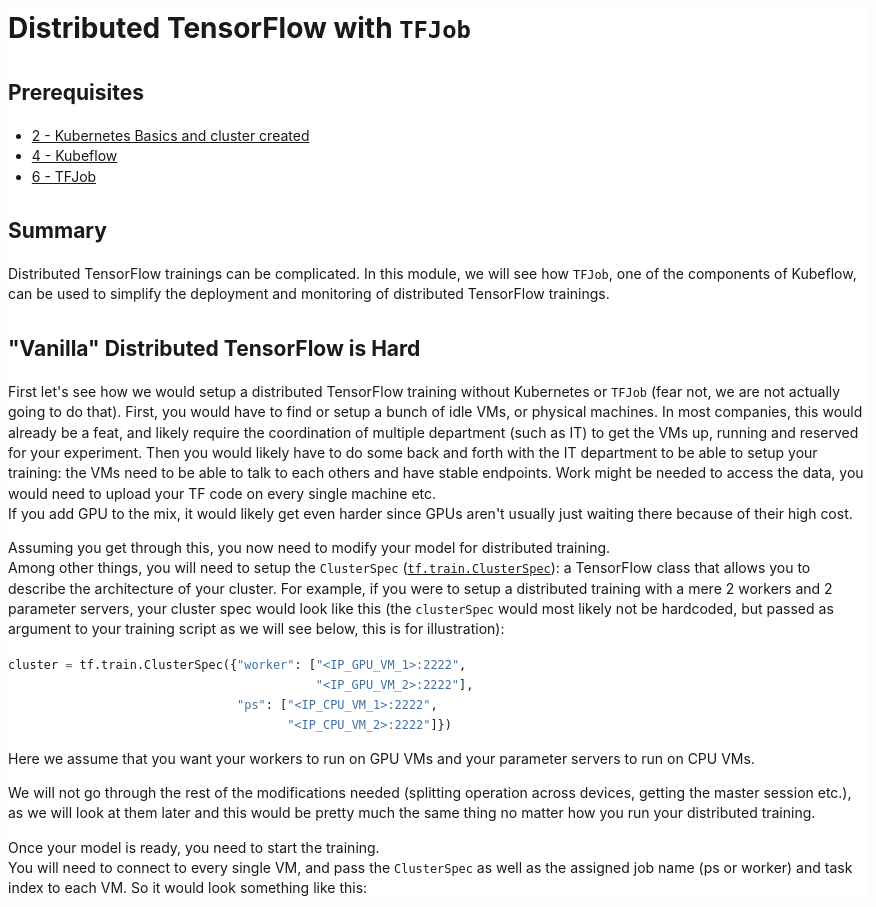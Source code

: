 # Distributed TensorFlow with `TFJob`

## Prerequisites

* [2 - Kubernetes Basics and cluster created](../2-kubernetes)
* [4 - Kubeflow](../4-kubeflow)
* [6 - TFJob](../6-tfjob)

## Summary

Distributed TensorFlow trainings can be complicated. In this module, we will see how `TFJob`, one of the components of Kubeflow, can be used to simplify the deployment and monitoring of distributed TensorFlow trainings.
  
## "Vanilla" Distributed TensorFlow is Hard

First let's see how we would setup a distributed TensorFlow training without Kubernetes or `TFJob` (fear not, we are not actually going to do that).
First, you would have to find or setup a bunch of idle VMs, or physical machines. In most companies, this would already be a feat, and likely require the coordination of multiple department (such as IT) to get the VMs up, running and reserved for your experiment. 
Then you would likely have to do some back and forth with the IT department to be able to setup your training: the VMs need to be able to talk to each others and have stable endpoints. Work might be needed to access the data, you would need to upload your TF code on every single machine etc.  
If you add GPU to the mix, it would likely get even harder since GPUs aren't usually just waiting there because of their high cost.  

Assuming you get through this, you now need to modify your model for distributed training.  
Among other things, you will need to setup the `ClusterSpec` ([`tf.train.ClusterSpec`](https://www.tensorflow.org/api_docs/python/tf/train/ClusterSpec)):  a TensorFlow class that allows you to describe the architecture of your cluster. 
For example, if you were to setup a distributed training with a mere 2 workers and 2 parameter servers, your cluster spec would look like this (the `clusterSpec` would most likely not be hardcoded, but passed as argument to your training script as we will see below, this is for illustration):

```python
cluster = tf.train.ClusterSpec({"worker": ["<IP_GPU_VM_1>:2222",
                                           "<IP_GPU_VM_2>:2222"],
                                "ps": ["<IP_CPU_VM_1>:2222",
                                       "<IP_CPU_VM_2>:2222"]})
```
Here we assume that you want your workers to run on GPU VMs and your parameter servers to run on CPU VMs.  

We will not go through the rest of the modifications needed (splitting operation across devices, getting the master session etc.), as we will look at them later and this would be pretty much the same thing no matter how you run your distributed training.

Once your model is ready, you need to start the training.  
You will need to connect to every single VM, and pass the `ClusterSpec` as well as the assigned job name (ps or worker) and task index to each VM. 
So it would look something like this:
